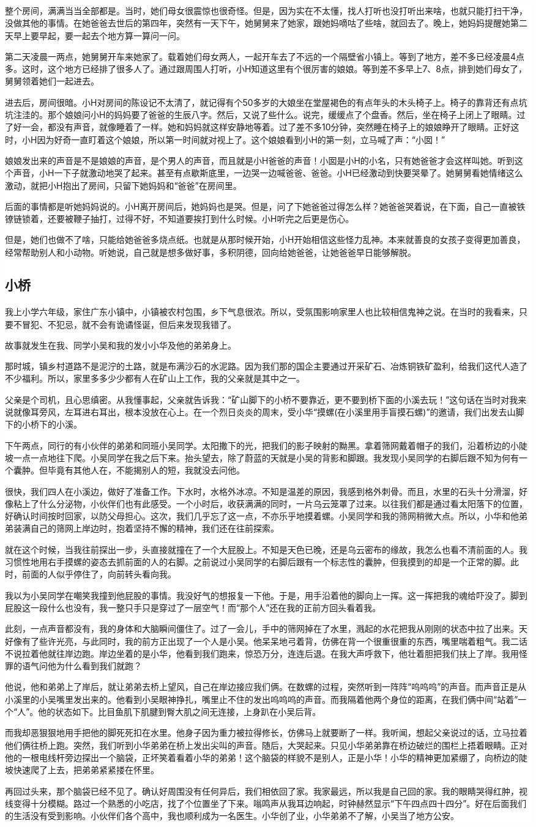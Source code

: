 整个房间，满满当当全部都是。当时，她们母女很震惊也很奇怪。但是，因为实在不太懂，找人打听也没打听出来啥，也就只能打扫干净，没做其他的事情。在她爸爸去世后的第四年，突然有一天下午，她舅舅来了她家，跟她妈嘀咕了些啥，就回去了。晚上，她妈妈提醒她第二天早上要早起，要一起去个地方算一算问一问。

第二天凌晨一两点，她舅舅开车来她家了。载着她们母女两人，一起开车去了不远的一个隔壁省小镇上。等到了地方，差不多已经凌晨4点多。这时，这个地方已经排了很多人了。通过跟周围人打听，小H知道这里有个很厉害的娘娘。等到差不多早上7、8点，排到她们母女了，舅舅领着她们一起进去。

进去后，房间很暗。小H对房间的陈设记不太清了，就记得有个50多岁的大娘坐在堂屋褐色的有点年头的木头椅子上。椅子的靠背还有点坑坑注洼的。那个娘娘问小H的妈妈要了爸爸的生辰八字。然后，又说了些什么。说完，缓缓点了个盘香。然后，坐在椅子上闭上了眼睛。过了好一会，都没有声音，就像睡着了一样。她和妈妈就这样安静地等着。过了差不多10分钟，突然睡在椅子上的娘娘睁开了眼睛。正好这时，小H因为好奇一直盯着这个娘娘，所以第一时间就对视上了。这个娘娘看到小H的第一刻，立马喊了声：“小囡！”

娘娘发出来的声音是不是娘娘的声音，是个男人的声音，而且就是小H爸爸的声音！小囡是小H的小名，只有她爸爸才会这样叫她。听到这个声音，小H一下子就激动地哭了起来。甚至有点歇斯底里，一边哭一边喊爸爸、爸爸。小H已经激动到快要哭晕了。她舅舅看她情绪这么激动，就把小H抱出了房间，只留下她妈妈和“爸爸”在房间里。

后面的事情都是听她妈妈说的。小H离开房间后，她妈妈也是哭。但是，问了下她爸爸过得怎么样？她爸爸哭着说，在下面，自己一直被铁镣链锁着，还要被鞭子抽打，过得不好，不知道要挨打到什么时候。小H听完之后更是伤心。

但是，她们也做不了啥，只能给她爸爸多烧点纸。也就是从那时候开始，小H开始相信这些怪力乱神。本来就善良的女孩子变得更加善良，经常帮助别人和小动物。听她说，自己就是想多做好事，多积阴德，回向给她爸爸，让她爸爸早日能够解脱。

## 小桥

<InArticleAdsense
    data-ad-client="ca-pub-1725717718088510"
    data-ad-slot="4281148213">
</InArticleAdsense>

我上小学六年级，家住广东小镇中，小镇被农村包围，乡下气息很浓。所以，受氛围影响家里人也比较相信鬼神之说。在当时的我看来，只要不冒犯、不犯忌，就不会有诡谲怪诞，但后来发现我错了。

故事就发生在我、同学小吴和我的发小小华及他的弟弟身上。

那时城，镇乡村道路不是泥泞的土路，就是布满沙石的水泥路。因为我们那的国企主要通过开采矿石、冶炼铜铁矿盈利，给我们这代人造了不少福利。所以，家里多多少少都有人在矿山上工作，我的父亲就是其中之一。

父亲是个司机，且心思缜密。从我懂事起，父亲就告诉我：“矿山脚下的小桥不要靠近，更不要到桥下面的小溪去玩！”这句话在当时对我来说就像耳旁风，左耳进右耳出，根本没放在心上。在一个烈日炎炎的周末，受小华“摸螺(在小溪里用手盲摸石螺)”的邀请，我们出发去山脚下的小桥下的小溪。

下午两点，同行的有小伙伴的弟弟和同班小吴同学。太阳撒下的光，把我们的影子映射的黝黑。拿着筛网戴着帽子的我们，沿着桥边的小陡坡一点一点地往下爬。小吴同学在我之后下来。抬头望去，除了蔚蓝的天就是小吴的背影和脚跟。我发现小吴同学的右脚后跟不知为何有一个囊肿。但毕竟有其他人在，不能揭别人的短，我就没去问他。

很快，我们四人在小溪边，做好了准备工作。下水时，水格外冰凉。不知是温差的原因，我感到格外刺骨。而且，水里的石头十分滑溜，好像粘上了什么分泌物，小伙伴们也有此感受。一个小时后，收获满满的同时，一片乌云笼罩了过来。以往我们都是通过看太阳落下的位置，好确认时间按时回家，以防父母担心。这次，我们几乎忘了这一点，不亦乐乎地摸着螺。小吴同学和我的筛网稍微大点。所以，小华和他弟弟装满自己的筛网上岸边时，抱着坚持不懈的精神，我们还在往前探索。

就在这个时候，当我往前探出一步，头直接就撞在了一个大屁股上。不知是天色已晚，还是乌云密布的缘故，我怎么也看不清前面的人。我习惯性地用右手摸螺的姿态去抓前面的人的右脚。之前说过小吴同学的右脚后跟有一个标志性的囊肿，但我摸到的却是一个正常的脚。此时，前面的人似乎停住了，向前转头看向我。

我以为小吴同学在嘲笑我撞到他屁股的事情。我没好气的想报复一下他。于是，用手沿着他的脚向上一挥。这一挥把我的魂给吓没了。脚到屁股这一段什么也没有，我一整只手只是穿过了一层空气！而“那个人”还在我的正前方回头看着我。

此刻，一点声音都没有，我的身体和大脑瞬间僵住了。过了一会儿，手中的筛网掉在了水里，溅起的水花把我从刚刚的状态中拉了出来。天好像有了些许光亮，与此同时，我的前方正出现了一个人是小吴。他呆呆地弓着背，仿佛在背一个很重很重的东西，嘴里喘着粗气。我二话不说拉着他就往岸边跑。岸边坐着的是小华，他看到我们跑来，惊恐万分，连连后退。在我大声呼救下，他壮着胆把我们扶上了岸。我用怪罪的语气问他为什么看到我们就跑？

他说，他和弟弟上了岸后，就让弟弟去桥上望风，自己在岸边接应我们俩。在数螺的过程，突然听到一阵阵“呜呜呜”的声音。而声音正是从小溪里的小吴嘴里发出来的。他看到小吴眼神挣扎，嘴里止不住的发出呜呜呜的声音。而我隔着他两个身位的距离，在我们俩中间“站着”一个“人”。他的状态如下。比目鱼肌下肌腱到臀大肌之间无连接，上身趴在小吴后背。

而我却恶狠狠地用手把他的脚死死扣在水里。他身子因为重力被拉得修长，仿佛马上就要断了一样。我听闻，想起父亲说过的话，立马拉着他们俩往桥上跑。突然，我们听到小华弟弟在桥上发出尖叫的声音。随后，大哭起来。只见小华弟弟靠在桥边破烂的围栏上捂着眼睛。正对他的一根电线杆旁边探出一个脑袋，正坏笑着看着小华的弟弟！这个脑袋的样貌不是别人，正是小华！小华的精神更加紧绷了，向桥边的陡坡快速爬了上去，把弟弟紧紧搂在怀里。

再回过头来，那个脑袋已经不见了。确认好周围没有任何异后，我们相依回了家。我家最远，所以我是自己回的家。我的眼睛哭得红肿，视线变得十分模糊。路过一个熟悉的小吃店，找了个位置坐了下来。嗡鸣声从我耳边响起，时钟赫然显示“下午四点四十四分”。好在后面我们的生活没有受到影响。小伙伴们各个高中，我也顺利成为一名医生。小华创了业，小华弟弟不了解，小吴当了地方公安。
